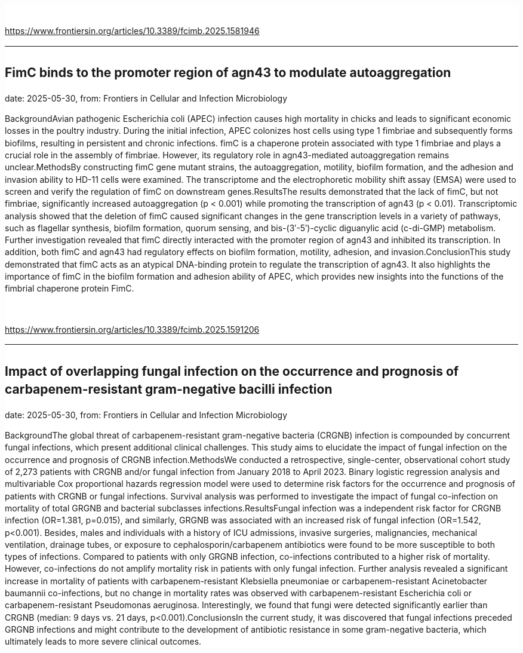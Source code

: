 <br> 

<https://www.frontiersin.org/articles/10.3389/fcimb.2025.1581946>

---

## FimC binds to the promoter region of agn43 to modulate autoaggregation

date: 2025-05-30, from: Frontiers in Cellular and Infection Microbiology

BackgroundAvian pathogenic Escherichia coli (APEC) infection causes high mortality in chicks and leads to significant economic losses in the poultry industry. During the initial infection, APEC colonizes host cells using type 1 fimbriae and subsequently forms biofilms, resulting in persistent and chronic infections. fimC is a chaperone protein associated with type 1 fimbriae and plays a crucial role in the assembly of fimbriae. However, its regulatory role in agn43-mediated autoaggregation remains unclear.MethodsBy constructing fimC gene mutant strains, the autoaggregation, motility, biofilm formation, and the adhesion and invasion ability to HD-11 cells were examined. The transcriptome and the electrophoretic mobility shift assay (EMSA) were used to screen and verify the regulation of fimC on downstream genes.ResultsThe results demonstrated that the lack of fimC, but not fimbriae, significantly increased autoaggregation (p < 0.001) while promoting the transcription of agn43 (p < 0.01). Transcriptomic analysis showed that the deletion of fimC caused significant changes in the gene transcription levels in a variety of pathways, such as flagellar synthesis, biofilm formation, quorum sensing, and bis-(3′-5′)-cyclic diguanylic acid (c-di-GMP) metabolism. Further investigation revealed that fimC directly interacted with the promoter region of agn43 and inhibited its transcription. In addition, both fimC and agn43 had regulatory effects on biofilm formation, motility, adhesion, and invasion.ConclusionThis study demonstrated that fimC acts as an atypical DNA-binding protein to regulate the transcription of agn43. It also highlights the importance of fimC in the biofilm formation and adhesion ability of APEC, which provides new insights into the functions of the fimbrial chaperone protein FimC. 

<br> 

<https://www.frontiersin.org/articles/10.3389/fcimb.2025.1591206>

---

## Impact of overlapping fungal infection on the occurrence and prognosis of carbapenem-resistant gram-negative bacilli infection

date: 2025-05-30, from: Frontiers in Cellular and Infection Microbiology

BackgroundThe global threat of carbapenem-resistant gram-negative bacteria (CRGNB) infection is compounded by concurrent fungal infections, which present additional clinical challenges. This study aims to elucidate the impact of fungal infection on the occurrence and prognosis of CRGNB infection.MethodsWe conducted a retrospective, single-center, observational cohort study of 2,273 patients with CRGNB and/or fungal infection from January 2018 to April 2023. Binary logistic regression analysis and multivariable Cox proportional hazards regression model were used to determine risk factors for the occurrence and prognosis of patients with CRGNB or fungal infections. Survival analysis was performed to investigate the impact of fungal co-infection on mortality of total GRGNB and bacterial subclasses infections.ResultsFungal infection was a independent risk factor for CRGNB infection (OR=1.381, p=0.015), and similarly, GRGNB was associated with an increased risk of fungal infection (OR=1.542, p<0.001). Besides, males and individuals with a history of ICU admissions, invasive surgeries, malignancies, mechanical ventilation, drainage tubes, or exposure to cephalosporin/carbapenem antibiotics were found to be more susceptible to both types of infections. Compared to patients with only GRGNB infection, co-infections contributed to a higher risk of mortality. However, co-infections do not amplify mortality risk in patients with only fungal infection. Further analysis revealed a significant increase in mortality of patients with carbapenem-resistant Klebsiella pneumoniae or carbapenem-resistant Acinetobacter baumannii co-infections, but no change in mortality rates was observed with carbapenem-resistant Escherichia coli or carbapenem-resistant Pseudomonas aeruginosa. Interestingly, we found that fungi were detected significantly earlier than CRGNB (median: 9 days vs. 21 days, p<0.001).ConclusionsIn the current study, it was discovered that fungal infections preceded GRGNB infections and might contribute to the development of antibiotic resistance in some gram-negative bacteria, which ultimately leads to more severe clinical outcomes. 
